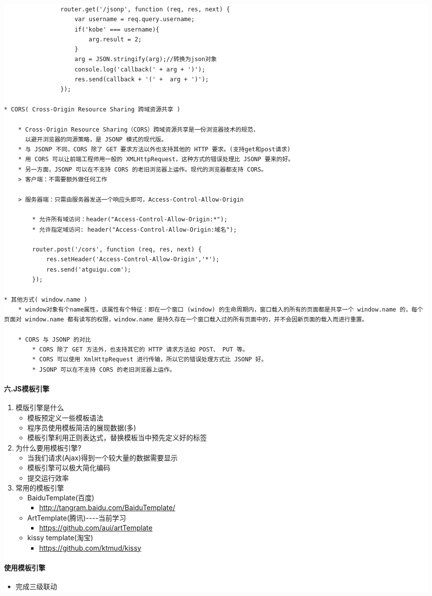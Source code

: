                    router.get('/jsonp', function (req, res, next) {
                        var username = req.query.username;
                        if('kobe' === username){
                            arg.result = 2;
                        }
                        arg = JSON.stringify(arg);//转换为json对象
                        console.log('callback(' + arg + ')');
                        res.send(callback + '(' +  arg + ')');
                    });
        
    * CORS( Cross-Origin Resource Sharing 跨域资源共享 )
    
        * Cross-Origin Resource Sharing（CORS）跨域资源共享是一份浏览器技术的规范，
          以避开浏览器的同源策略，是 JSONP 模式的现代版。
        * 与 JSONP 不同，CORS 除了 GET 要求方法以外也支持其他的 HTTP 要求。(支持get和post请求)
        * 用 CORS 可以让前端工程师用一般的 XMLHttpRequest，这种方式的错误处理比 JSONP 要来的好。
        * 另一方面，JSONP 可以在不支持 CORS 的老旧浏览器上运作。现代的浏览器都支持 CORS。
        > 客户端：不需要额外做任何工作
        
        > 服务器端：只需由服务器发送一个响应头即可，Access-Control-Allow-Origin 
        
            * 允许所有域访问：header("Access-Control-Allow-Origin:*");
            * 允许指定域访问: header("Access-Control-Allow-Origin:域名");
        
            router.post('/cors', function (req, res, next) {
                res.setHeader('Access-Control-Allow-Origin','*');
                res.send('atguigu.com');
            });
        
    * 其他方式( window.name )
        * window对象有个name属性，该属性有个特征：即在一个窗口 (window) 的生命周期内，窗口载入的所有的页面都是共享一个 window.name 的，每个页面对 window.name 都有读写的权限，window.name 是持久存在一个窗口载入过的所有页面中的，并不会因新页面的载入而进行重置。
            
        * CORS 与 JSONP 的对比
            * CORS 除了 GET 方法外，也支持其它的 HTTP 请求方法如 POST、 PUT 等。
            * CORS 可以使用 XmlHttpRequest 进行传输，所以它的错误处理方式比 JSONP 好。
            * JSONP 可以在不支持 CORS 的老旧浏览器上运作。
        
#### 六.JS模板引擎
1. 模版引擎是什么
    * 模板预定义一些模板语法
    * 程序员使用模板简洁的展现数据(多)
    * 模板引擎利用正则表达式，替换模板当中预先定义好的标签
2. 为什么要用模板引擎?
    * 当我们请求(Ajax)得到一个较大量的数据需要显示
    * 模板引擎可以极大简化编码
    * 提交运行效率
3. 常用的模板引擎
    * BaiduTemplate(百度)
        * http://tangram.baidu.com/BaiduTemplate/
    * ArtTemplate(腾讯)----当前学习
        * https://github.com/aui/artTemplate
    * kissy template(淘宝)
        * https://github.com/ktmud/kissy
#### 使用模板引擎
* 完成三级联动
